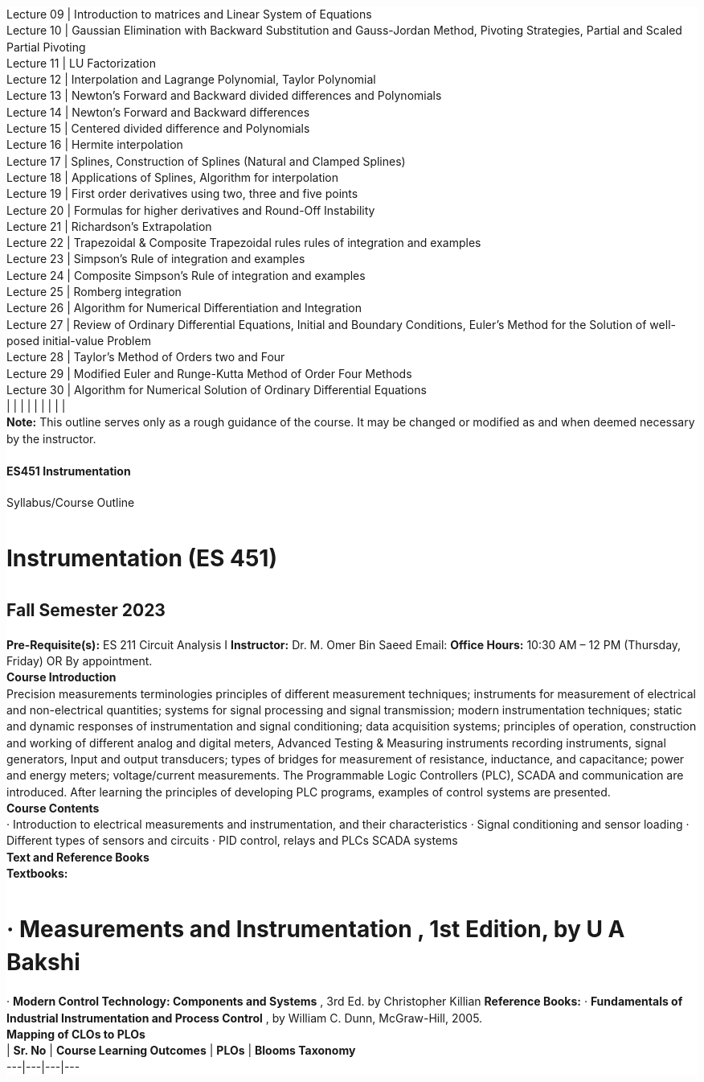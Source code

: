Lecture 09 |  Introduction to matrices and Linear System of Equations  
Lecture 10 |  Gaussian Elimination with Backward Substitution and Gauss-Jordan Method, Pivoting Strategies, Partial and Scaled Partial Pivoting  
Lecture 11 |  LU Factorization  
Lecture 12 |  Interpolation and Lagrange Polynomial, Taylor Polynomial  
Lecture 13 |  Newton’s Forward and Backward divided differences and Polynomials  
Lecture 14 |  Newton’s Forward and Backward differences  
Lecture 15 |  Centered divided difference and Polynomials  
Lecture 16 |  Hermite interpolation  
Lecture 17 |  Splines, Construction of Splines (Natural and Clamped Splines)  
Lecture 18 |  Applications of Splines, Algorithm for interpolation  
Lecture 19 |  First order derivatives using two, three and five points  
Lecture 20 |  Formulas for higher derivatives and Round-Off Instability  
Lecture 21 |  Richardson’s Extrapolation  
Lecture 22 |  Trapezoidal & Composite Trapezoidal rules rules of integration and examples  
Lecture 23 |  Simpson’s Rule of integration and examples  
Lecture 24 |  Composite Simpson’s Rule of integration and examples  
Lecture 25 |  Romberg integration  
Lecture 26 |  Algorithm for Numerical Differentiation and Integration  
Lecture 27 |  Review of Ordinary Differential Equations, Initial and Boundary Conditions, Euler’s Method for the Solution of well-posed initial-value Problem  
Lecture 28 |  Taylor’s Method of Orders two and Four  
Lecture 29 |  Modified Euler and Runge-Kutta Method of Order Four Methods  
Lecture 30 |  Algorithm for Numerical Solution of Ordinary Differential Equations  
|  |  |  |  |  |  |  |  |   
**Note:** This outline serves only as a rough guidance of the course. It may be changed or modified as and when deemed necessary by the instructor.
#### ES451 Instrumentation
Syllabus/Course Outline
# Instrumentation (ES 451)
Fall Semester 2023  
---  
**Pre-Requisite(s):** ES 211 Circuit Analysis I **Instructor:** Dr. M. Omer Bin Saeed Email:  **Office Hours:** 10:30 AM – 12 PM (Thursday, Friday) OR By appointment.  
**Course Introduction**  
Precision measurements terminologies principles of different measurement techniques; instruments for measurement of electrical and non-electrical quantities; systems for signal processing and signal transmission; modern instrumentation techniques; static and dynamic responses of instrumentation and signal conditioning; data acquisition systems; principles of operation, construction and working of different analog and digital meters, Advanced Testing & Measuring instruments recording instruments, signal generators, Input and output transducers; types of bridges for measurement of resistance, inductance, and capacitance; power and energy meters; voltage/current measurements. The Programmable Logic Controllers (PLC), SCADA and communication are introduced. After learning the principles of developing PLC programs, examples of control systems are presented.  
**Course Contents**  
· Introduction to electrical measurements and instrumentation, and their characteristics · Signal conditioning and sensor loading · Different types of sensors and circuits · PID control, relays and PLCs SCADA systems  
**Text and Reference Books**  
**Textbooks:**
# · **Measurements and Instrumentation** , 1st Edition, by U A Bakshi
· **Modern Control Technology: Components and Systems** , 3rd Ed. by Christopher Killian **Reference Books:** · **Fundamentals of Industrial Instrumentation and Process Control** , by William C. Dunn, McGraw-Hill, 2005.  
**Mapping of CLOs to PLOs**  
|  **Sr. No** |  **Course Learning Outcomes** |  **PLOs** |  **Blooms Taxonomy**  
---|---|---|---  